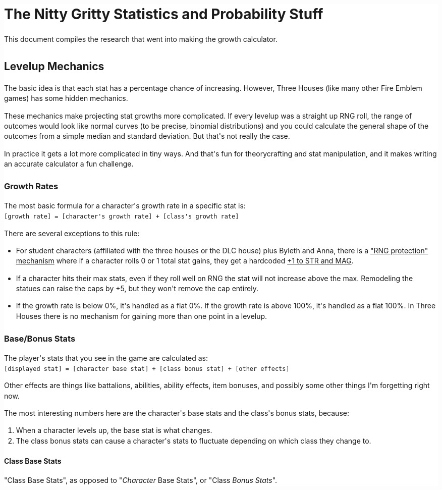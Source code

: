 # The Nitty Gritty Statistics and Probability Stuff

This document compiles the research that went into making the growth calculator.

## Levelup Mechanics

The basic idea is that each stat has a percentage chance of increasing. However, Three Houses (like many other Fire Emblem games) has some hidden mechanics.

These mechanics make projecting stat growths more complicated. If every levelup was a straight up RNG roll, the range of outcomes would look like normal curves (to be precise, binomial distributions) and you could calculate the general shape of the outcomes from a simple median and standard deviation. But that's not really the case.

In practice it gets a lot more complicated in tiny ways. And that's fun for theorycrafting and stat manipulation, and it makes writing an accurate calculator a fun challenge.

### Growth Rates

The most basic formula for a character's growth rate in a specific stat is:<br>
`[growth rate] = [character's growth rate] + [class's growth rate]`

There are several exceptions to this rule:

* For student characters (affiliated with the three houses or the DLC house) plus Byleth and Anna, there is a ["RNG protection" mechanism](https://www.reddit.com/r/FireEmblemThreeHouses/comments/m1hqoi/i_just_got_0_growths_on_a_level_up/) where if a character rolls 0 or 1 total stat gains, they get a hardcoded [+1 to STR and MAG](https://gamefaqs.gamespot.com/switch/204445-fire-emblem-three-houses/answers/550524-is-it-possible-to-increase-no-stat-after-a-level-up).

* If a character hits their max stats, even if they roll well on RNG the stat will not increase above the max. Remodeling the statues can raise the caps by +5, but they won't remove the cap entirely.

* If the growth rate is below 0%, it's handled as a flat 0%. If the growth rate is above 100%, it's handled as a flat 100%. In Three Houses there is no mechanism for gaining more than one point in a levelup.

### Base/Bonus Stats

The player's stats that you see in the game are calculated as:<br>
`[displayed stat] = [character base stat] + [class bonus stat] + [other effects]`

Other effects are things like battalions, abilities, ability effects, item bonuses, and possibly some other things I'm forgetting right now. 

The most interesting numbers here are the character's base stats and the class's bonus stats, because:

1. When a character levels up, the base stat is what changes.
2. The class bonus stats can cause a character's stats to fluctuate depending on which class they change to. 

#### Class Base Stats

"Class Base Stats", as opposed to "*Character* Base Stats", or "Class *Bonus Stats*".
